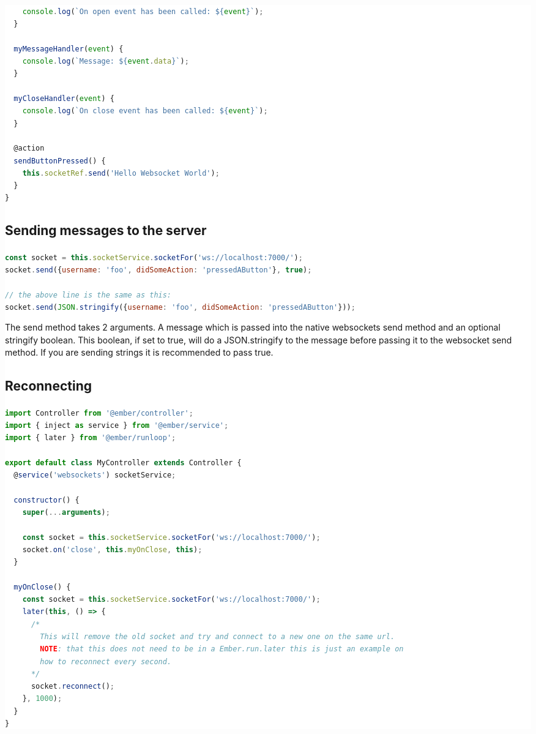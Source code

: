 ```javascript
    console.log(`On open event has been called: ${event}`);
  }

  myMessageHandler(event) {
    console.log(`Message: ${event.data}`);
  }

  myCloseHandler(event) {
    console.log(`On close event has been called: ${event}`);
  }

  @action
  sendButtonPressed() {
    this.socketRef.send('Hello Websocket World');
  }
}
```

## Sending messages to the server

```javascript
const socket = this.socketService.socketFor('ws://localhost:7000/');
socket.send({username: 'foo', didSomeAction: 'pressedAButton'}, true);

// the above line is the same as this:
socket.send(JSON.stringify({username: 'foo', didSomeAction: 'pressedAButton'}));
```

The send method takes 2 arguments. A message which is passed into the native websockets send method and an
optional stringify boolean. This boolean, if set to true, will do a JSON.stringify to the message
before passing it to the websocket send method. If you are sending strings it is recommended to pass true.

## Reconnecting

```javascript
import Controller from '@ember/controller';
import { inject as service } from '@ember/service';
import { later } from '@ember/runloop';

export default class MyController extends Controller {
  @service('websockets') socketService;

  constructor() {
    super(...arguments);

    const socket = this.socketService.socketFor('ws://localhost:7000/');
    socket.on('close', this.myOnClose, this);
  }

  myOnClose() {
    const socket = this.socketService.socketFor('ws://localhost:7000/');
    later(this, () => {
      /*
        This will remove the old socket and try and connect to a new one on the same url.
        NOTE: that this does not need to be in a Ember.run.later this is just an example on
        how to reconnect every second.
      */
      socket.reconnect();
    }, 1000);
  }
}
```